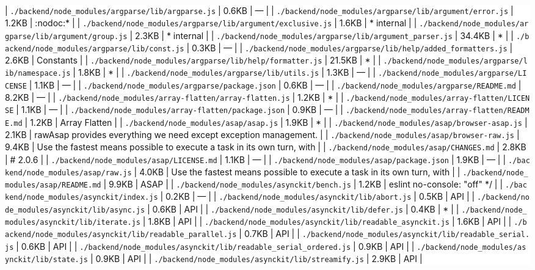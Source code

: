 | `./backend/node_modules/argparse/lib/argparse.js` | 0.6KB | — |
| `./backend/node_modules/argparse/lib/argument/error.js` | 1.2KB | :nodoc:* |
| `./backend/node_modules/argparse/lib/argument/exclusive.js` | 1.6KB | * internal |
| `./backend/node_modules/argparse/lib/argument/group.js` | 2.3KB | * internal |
| `./backend/node_modules/argparse/lib/argument_parser.js` | 34.4KB | * |
| `./backend/node_modules/argparse/lib/const.js` | 0.3KB | — |
| `./backend/node_modules/argparse/lib/help/added_formatters.js` | 2.6KB | Constants |
| `./backend/node_modules/argparse/lib/help/formatter.js` | 21.5KB | * |
| `./backend/node_modules/argparse/lib/namespace.js` | 1.8KB | * |
| `./backend/node_modules/argparse/lib/utils.js` | 1.3KB | — |
| `./backend/node_modules/argparse/LICENSE` | 1.1KB | — |
| `./backend/node_modules/argparse/package.json` | 0.6KB | — |
| `./backend/node_modules/argparse/README.md` | 8.2KB | — |
| `./backend/node_modules/array-flatten/array-flatten.js` | 1.2KB | * |
| `./backend/node_modules/array-flatten/LICENSE` | 1.1KB | — |
| `./backend/node_modules/array-flatten/package.json` | 0.9KB | — |
| `./backend/node_modules/array-flatten/README.md` | 1.2KB | Array Flatten |
| `./backend/node_modules/asap/asap.js` | 1.9KB | * |
| `./backend/node_modules/asap/browser-asap.js` | 2.1KB | rawAsap provides everything we need except exception management. |
| `./backend/node_modules/asap/browser-raw.js` | 9.4KB | Use the fastest means possible to execute a task in its own turn, with |
| `./backend/node_modules/asap/CHANGES.md` | 2.8KB | # 2.0.6 |
| `./backend/node_modules/asap/LICENSE.md` | 1.1KB | — |
| `./backend/node_modules/asap/package.json` | 1.9KB | — |
| `./backend/node_modules/asap/raw.js` | 4.0KB | Use the fastest means possible to execute a task in its own turn, with |
| `./backend/node_modules/asap/README.md` | 9.9KB | ASAP |
| `./backend/node_modules/asynckit/bench.js` | 1.2KB | eslint no-console: "off" */ |
| `./backend/node_modules/asynckit/index.js` | 0.2KB | — |
| `./backend/node_modules/asynckit/lib/abort.js` | 0.5KB | API |
| `./backend/node_modules/asynckit/lib/async.js` | 0.6KB | API |
| `./backend/node_modules/asynckit/lib/defer.js` | 0.4KB | * |
| `./backend/node_modules/asynckit/lib/iterate.js` | 1.8KB | API |
| `./backend/node_modules/asynckit/lib/readable_asynckit.js` | 1.6KB | API |
| `./backend/node_modules/asynckit/lib/readable_parallel.js` | 0.7KB | API |
| `./backend/node_modules/asynckit/lib/readable_serial.js` | 0.6KB | API |
| `./backend/node_modules/asynckit/lib/readable_serial_ordered.js` | 0.9KB | API |
| `./backend/node_modules/asynckit/lib/state.js` | 0.9KB | API |
| `./backend/node_modules/asynckit/lib/streamify.js` | 2.9KB | API |